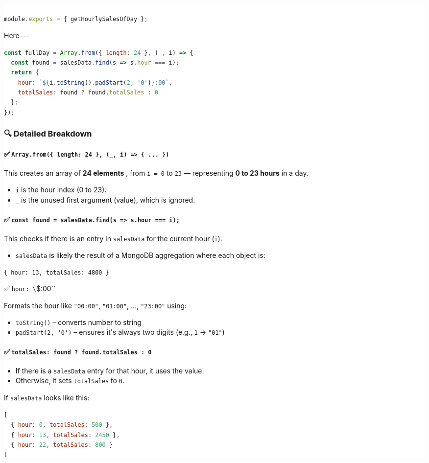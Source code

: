 ```javascript

module.exports = { getHourlySalesOfDay };

```

Here---

```javascript
const fullDay = Array.from({ length: 24 }, (_, i) => {
  const found = salesData.find(s => s.hour === i);
  return {
    hour: `${i.toString().padStart(2, '0')}:00`,
    totalSales: found ? found.totalSales : 0
  };
});

```

### 🔍 Detailed Breakdown

#### ✅ `Array.from({ length: 24 }, (_, i) => { ... })`

This creates an array of  **24 elements** , from `i = 0` to `23` — representing **0 to 23 hours** in a day.

* `i` is the hour index (0 to 23).
* `_` is the unused first argument (value), which is ignored.

#### ✅ `const found = salesData.find(s => s.hour === i);`

This checks if there is an entry in `salesData` for the current hour (`i`).

* `salesData` is likely the result of a MongoDB aggregation where each object is:

`{ hour: 13, totalSales: 4800 }`

✅ `hour: \`$:00``

Formats the hour like `"00:00"`, `"01:00"`, ..., `"23:00"` using:

* `toString()` – converts number to string
* `padStart(2, '0')` – ensures it's always two digits (e.g., `1` → `"01"`)

#### ✅ `totalSales: found ? found.totalSales : 0`

* If there is a `salesData` entry for that hour, it uses the value.
* Otherwise, it sets `totalSales` to `0`.

If `salesData` looks like this:

```javascript
[
  { hour: 0, totalSales: 500 },
  { hour: 13, totalSales: 2450 },
  { hour: 22, totalSales: 800 }
]

```
